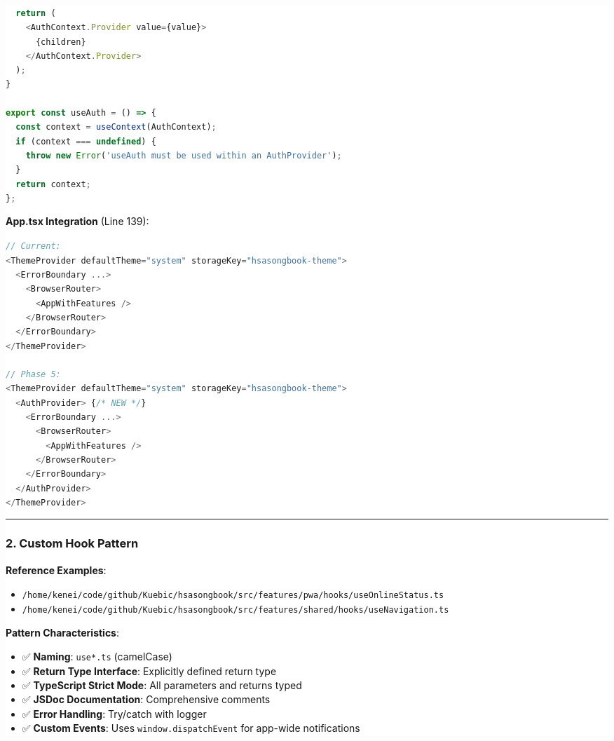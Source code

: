 ```typescript
  return (
    <AuthContext.Provider value={value}>
      {children}
    </AuthContext.Provider>
  );
}

export const useAuth = () => {
  const context = useContext(AuthContext);
  if (context === undefined) {
    throw new Error('useAuth must be used within an AuthProvider');
  }
  return context;
};
```

**App.tsx Integration** (Line 139):
```typescript
// Current:
<ThemeProvider defaultTheme="system" storageKey="hsasongbook-theme">
  <ErrorBoundary ...>
    <BrowserRouter>
      <AppWithFeatures />
    </BrowserRouter>
  </ErrorBoundary>
</ThemeProvider>

// Phase 5:
<ThemeProvider defaultTheme="system" storageKey="hsasongbook-theme">
  <AuthProvider> {/* NEW */}
    <ErrorBoundary ...>
      <BrowserRouter>
        <AppWithFeatures />
      </BrowserRouter>
    </ErrorBoundary>
  </AuthProvider>
</ThemeProvider>
```

---

### 2. Custom Hook Pattern

**Reference Examples**:
- `/home/kenei/code/github/Kuebic/hsasongbook/src/features/pwa/hooks/useOnlineStatus.ts`
- `/home/kenei/code/github/Kuebic/hsasongbook/src/features/shared/hooks/useNavigation.ts`

**Pattern Characteristics**:
- ✅ **Naming**: `use*.ts` (camelCase)
- ✅ **Return Type Interface**: Explicitly defined return type
- ✅ **TypeScript Strict Mode**: All parameters and returns typed
- ✅ **JSDoc Documentation**: Comprehensive comments
- ✅ **Error Handling**: Try/catch with logger
- ✅ **Custom Events**: Uses `window.dispatchEvent` for app-wide notifications
